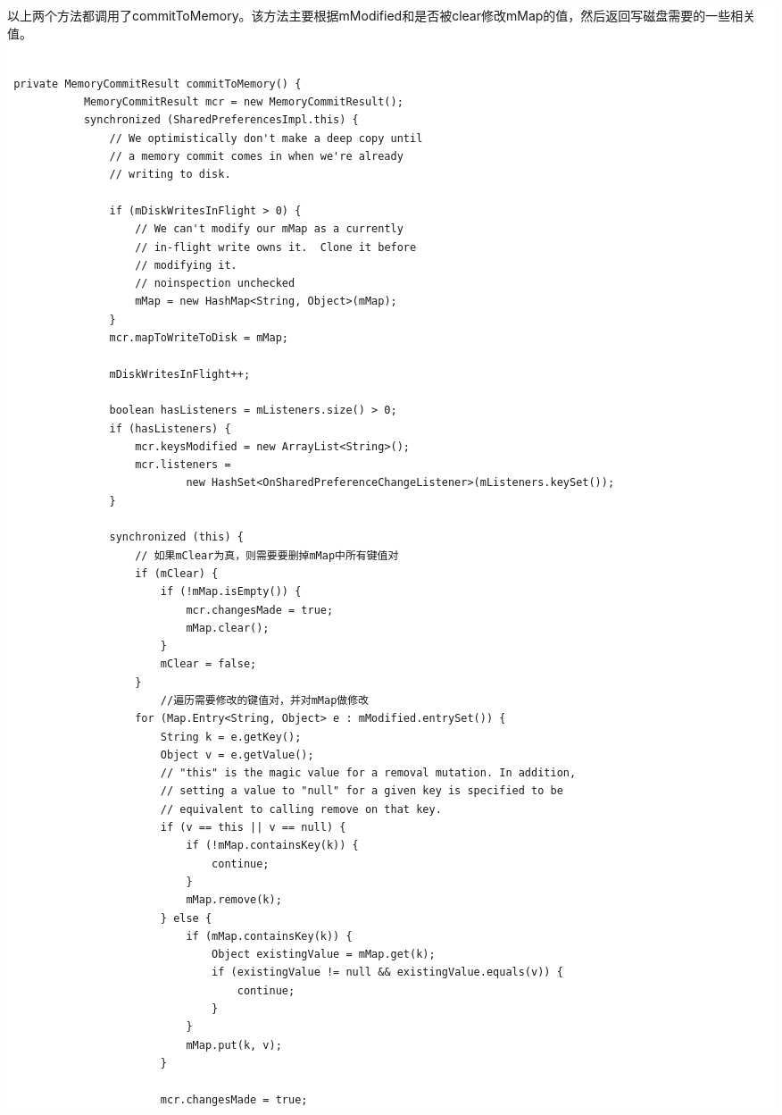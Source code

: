 ```

```

以上两个方法都调用了commitToMemory。该方法主要根据mModified和是否被clear修改mMap的值，然后返回写磁盘需要的一些相关值。

```

 private MemoryCommitResult commitToMemory() {
            MemoryCommitResult mcr = new MemoryCommitResult();
            synchronized (SharedPreferencesImpl.this) {
                // We optimistically don't make a deep copy until
                // a memory commit comes in when we're already
                // writing to disk.

                if (mDiskWritesInFlight > 0) {
                    // We can't modify our mMap as a currently
                    // in-flight write owns it.  Clone it before
                    // modifying it.
                    // noinspection unchecked
                    mMap = new HashMap<String, Object>(mMap);
                }
                mcr.mapToWriteToDisk = mMap;

                mDiskWritesInFlight++;

                boolean hasListeners = mListeners.size() > 0;
                if (hasListeners) {
                    mcr.keysModified = new ArrayList<String>();
                    mcr.listeners =
                            new HashSet<OnSharedPreferenceChangeListener>(mListeners.keySet());
                }

                synchronized (this) {
                    // 如果mClear为真，则需要要删掉mMap中所有键值对
                    if (mClear) {
                        if (!mMap.isEmpty()) {
                            mcr.changesMade = true;
                            mMap.clear();
                        }
                        mClear = false;
                    }
						//遍历需要修改的键值对，并对mMap做修改
                    for (Map.Entry<String, Object> e : mModified.entrySet()) {
                        String k = e.getKey();
                        Object v = e.getValue();
                        // "this" is the magic value for a removal mutation. In addition,
                        // setting a value to "null" for a given key is specified to be
                        // equivalent to calling remove on that key.
                        if (v == this || v == null) {
                            if (!mMap.containsKey(k)) {
                                continue;
                            }
                            mMap.remove(k);
                        } else {
                            if (mMap.containsKey(k)) {
                                Object existingValue = mMap.get(k);
                                if (existingValue != null && existingValue.equals(v)) {
                                    continue;
                                }
                            }
                            mMap.put(k, v);
                        }

                        mcr.changesMade = true;
```